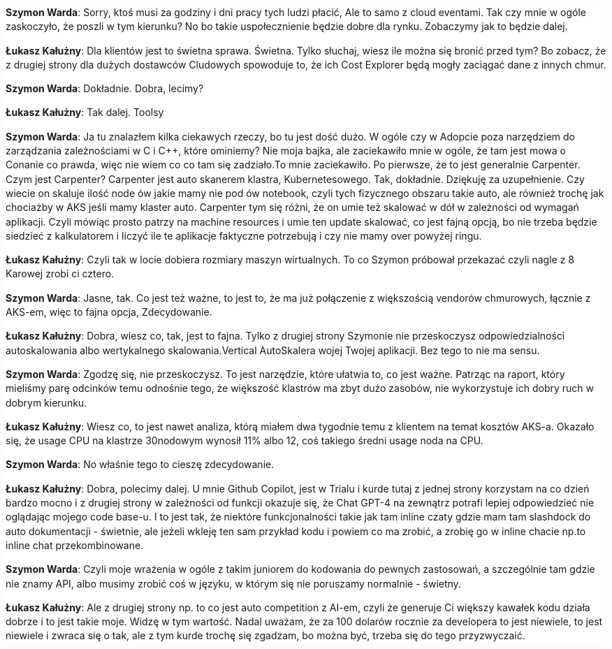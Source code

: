 **Szymon Warda**: Sorry, ktoś musi za godziny i dni pracy tych ludzi płacić, Ale to samo z cloud eventami. Tak czy mnie w ogóle zaskoczyło, że poszli w tym kierunku? No bo takie uspołecznienie będzie dobre dla rynku. Zobaczymy jak to będzie dalej.

**Łukasz Kałużny**: Dla klientów jest to świetna sprawa. Świetna. Tylko słuchaj, wiesz ile można się bronić przed tym? Bo zobacz, że z drugiej strony dla dużych dostawców Cludowych spowoduje to, że ich Cost Explorer będą mogły zaciągać dane z innych chmur.

**Szymon Warda**: Dokładnie. Dobra, lecimy?

**Łukasz Kałużny**: Tak dalej. Toolsy

**Szymon Warda**: Ja tu znalazłem kilka ciekawych rzeczy, bo tu jest dość dużo. W ogóle czy w Adopcie poza narzędziem do zarządzania zależnościami w C i C++, które ominiemy? Nie moja bajka, ale zaciekawiło mnie w ogóle, że tam jest mowa o Conanie co prawda, więc nie wiem co co tam się zadziało.To mnie zaciekawiło. Po pierwsze, że to jest generalnie Carpenter. Czym jest Carpenter? Carpenter jest auto skanerem klastra, Kubernetesowego. Tak, dokładnie. Dziękuję za uzupełnienie. Czy wiecie on skaluje ilość node ów jakie mamy nie pod ów notebook, czyli tych fizycznego obszaru takie auto, ale również trochę jak chociażby w AKS jeśli mamy klaster auto. Carpenter tym się różni, że on umie też skalować w dół w zależności od wymagań aplikacji. Czyli mówiąc prosto patrzy na machine resources i umie ten update skalować, co jest fajną opcją, bo nie trzeba będzie siedzieć z kalkulatorem i liczyć ile te aplikacje faktyczne potrzebują i czy nie mamy over powyżej ringu.

**Łukasz Kałużny**: Czyli tak w locie dobiera rozmiary maszyn wirtualnych. To co Szymon próbował przekazać czyli nagle z 8 Karowej zrobi ci cztero.

**Szymon Warda**: Jasne, tak. Co jest też ważne, to jest to, że ma już połączenie z większością vendorów chmurowych, łącznie z AKS-em, więc to fajna opcja, Zdecydowanie.

**Łukasz Kałużny**: Dobra, wiesz co, tak, jest to fajna. Tylko z drugiej strony Szymonie nie przeskoczysz odpowiedzialności autoskalowania albo wertykalnego skalowania.Vertical AutoSkalera wojej Twojej aplikacji. Bez tego to nie ma sensu.

**Szymon Warda**: Zgodzę się, nie przeskoczysz. To jest narzędzie, które ułatwia to, co jest ważne. Patrząc na raport, który mieliśmy parę odcinków temu odnośnie tego, że większość klastrów ma zbyt dużo zasobów, nie wykorzystuje ich dobry ruch w dobrym kierunku.

**Łukasz Kałużny**: Wiesz co, to jest nawet analiza, którą miałem dwa tygodnie temu z klientem na temat kosztów AKS-a. Okazało się, że usage CPU na klastrze 30nodowym wynosił 11% albo 12, coś takiego średni usage noda na CPU.

**Szymon Warda**: No właśnie tego to cieszę zdecydowanie.

**Łukasz Kałużny**: Dobra, polecimy dalej. U mnie Github Copilot, jest w Trialu i kurde tutaj z jednej strony korzystam na co dzień bardzo mocno i z drugiej strony w zależności od funkcji okazuje się, że Chat GPT-4 na zewnątrz potrafi lepiej odpowiedzieć nie oglądając mojego code base-u. I to jest tak, że niektóre funkcjonalności takie jak tam inline czaty gdzie mam tam slashdock do auto dokumentacji - świetnie, ale jeżeli wkleję ten sam przykład kodu i powiem co ma zrobić, a zrobię go w inline chacie np.to inline chat przekombinowane.

**Szymon Warda**: Czyli moje wrażenia w ogóle z takim juniorem do kodowania do pewnych zastosowań, a szczególnie tam gdzie nie znamy API, albo musimy zrobić coś w języku, w którym się nie poruszamy normalnie - świetny.

**Łukasz Kałużny**: Ale z drugiej strony np. to co jest auto competition z AI-em, czyli że generuje Ci większy kawałek kodu działa dobrze i to jest takie moje. Widzę w tym wartość. Nadal uważam, że za 100 dolarów rocznie za developera to jest niewiele, to jest niewiele i zwraca się o tak, ale z tym kurde trochę się zgadzam, bo można być, trzeba się do tego przyzwyczaić.

